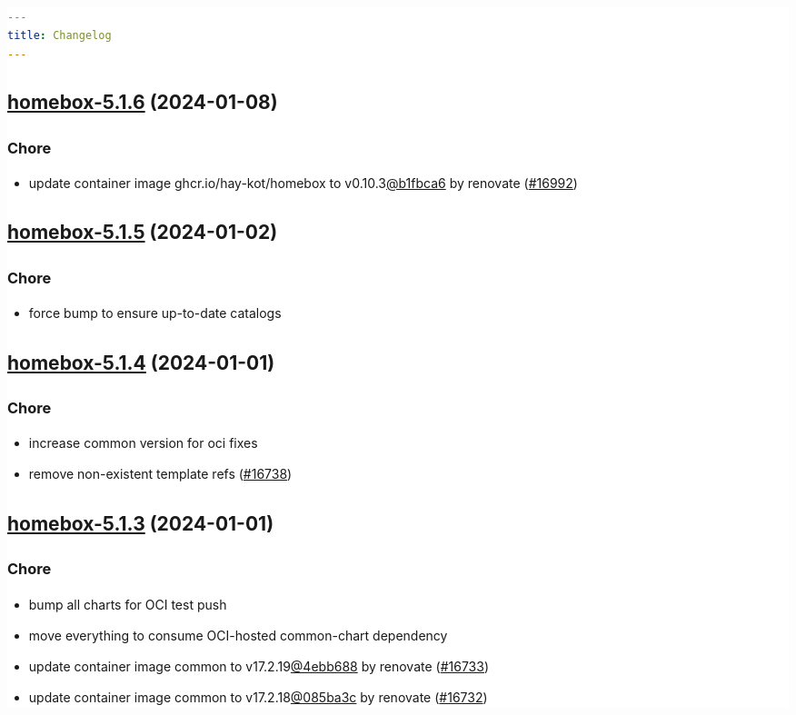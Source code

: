 ```yaml
---
title: Changelog
---
```




## [homebox-5.1.6](https://github.com/truecharts/charts/compare/homebox-5.1.5...homebox-5.1.6) (2024-01-08)

### Chore



- update container image ghcr.io/hay-kot/homebox to v0.10.3[@b1fbca6](https://github.com/b1fbca6) by renovate ([#16992](https://github.com/truecharts/charts/issues/16992))


## [homebox-5.1.5](https://github.com/truecharts/charts/compare/homebox-5.1.4...homebox-5.1.5) (2024-01-02)

### Chore



- force bump to ensure up-to-date catalogs


## [homebox-5.1.4](https://github.com/truecharts/charts/compare/homebox-5.1.3...homebox-5.1.4) (2024-01-01)

### Chore



- increase common version for oci fixes

- remove non-existent template refs ([#16738](https://github.com/truecharts/charts/issues/16738))


## [homebox-5.1.3](https://github.com/truecharts/charts/compare/homebox-5.1.0...homebox-5.1.3) (2024-01-01)

### Chore



- bump all charts for OCI test push

- move everything to consume OCI-hosted common-chart dependency

- update container image common to v17.2.19[@4ebb688](https://github.com/4ebb688) by renovate ([#16733](https://github.com/truecharts/charts/issues/16733))

- update container image common to v17.2.18[@085ba3c](https://github.com/085ba3c) by renovate ([#16732](https://github.com/truecharts/charts/issues/16732))
